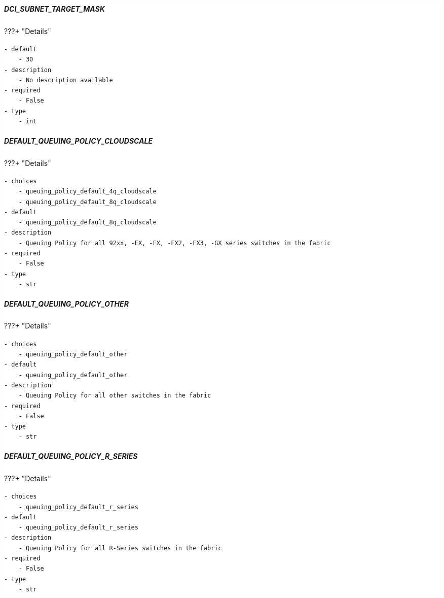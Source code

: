 ##### DCI_SUBNET_TARGET_MASK

???+ "Details"

    - default
        - 30
    - description
        - No description available
    - required
        - False
    - type
        - int

##### DEFAULT_QUEUING_POLICY_CLOUDSCALE

???+ "Details"

    - choices
        - queuing_policy_default_4q_cloudscale
        - queuing_policy_default_8q_cloudscale
    - default
        - queuing_policy_default_8q_cloudscale
    - description
        - Queuing Policy for all 92xx, -EX, -FX, -FX2, -FX3, -GX series switches in the fabric
    - required
        - False
    - type
        - str

##### DEFAULT_QUEUING_POLICY_OTHER

???+ "Details"

    - choices
        - queuing_policy_default_other
    - default
        - queuing_policy_default_other
    - description
        - Queuing Policy for all other switches in the fabric
    - required
        - False
    - type
        - str

##### DEFAULT_QUEUING_POLICY_R_SERIES

???+ "Details"

    - choices
        - queuing_policy_default_r_series
    - default
        - queuing_policy_default_r_series
    - description
        - Queuing Policy for all R-Series switches in the fabric
    - required
        - False
    - type
        - str

